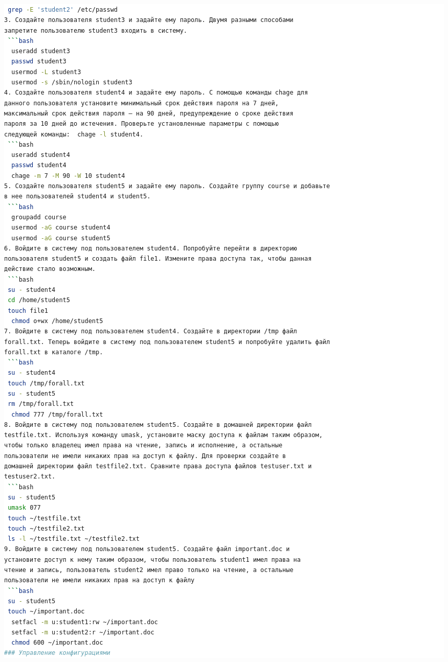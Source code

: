    ```sh
    grep -E 'student2' /etc/passwd
3. Создайте пользователя student3 и задайте ему пароль. Двумя разными способами 
запретите пользователю student3 входить в систему.
    ```bash
     useradd student3
     passwd student3
     usermod -L student3
     usermod -s /sbin/nologin student3
4. Создайте пользователя student4 и задайте ему пароль. С помощью команды chage для 
данного пользователя установите минимальный срок действия пароля на 7 дней, 
максимальный срок действия пароля – на 90 дней, предупреждение о сроке действия 
пароля за 10 дней до истечения. Проверьте установленные параметры с помощью 
следующей команды:  chage -l student4.
    ```bash
     useradd student4
     passwd student4
     chage -m 7 -M 90 -W 10 student4
5. Создайте пользователя student5 и задайте ему пароль. Создайте группу course и добавьте 
в нее пользователей student4 и student5.
    ```bash
     groupadd course
     usermod -aG course student4
     usermod -aG course student5
6. Войдите в систему под пользователем student4. Попробуйте перейти в директорию 
пользователя student5 и создать файл file1. Измените права доступа так, чтобы данная 
действие стало возможным. 
    ```bash
    su - student4
    cd /home/student5
    touch file1
     chmod o+wx /home/student5
7. Войдите в систему под пользователем student4. Создайте в директории /tmp файл 
forall.txt. Теперь войдите в систему под пользователем student5 и попробуйте удалить файл 
forall.txt в каталоге /tmp. 
    ```bash
    su - student4
    touch /tmp/forall.txt
    su - student5
    rm /tmp/forall.txt
     chmod 777 /tmp/forall.txt
8. Войдите в систему под пользователем student5. Создайте в домашней директории файл 
testfile.txt. Используя команду umask, установите маску доступа к файлам таким образом, 
чтобы только владелец имел права на чтение, запись и исполнение, а остальные 
пользователи не имели никаких прав на доступ к файлу. Для проверки создайте в 
домашней директории файл testfile2.txt. Сравните права доступа файлов testuser.txt и 
testuser2.txt. 
    ```bash
    su - student5
    umask 077
    touch ~/testfile.txt
    touch ~/testfile2.txt
    ls -l ~/testfile.txt ~/testfile2.txt
9. Войдите в систему под пользователем student5. Создайте файл important.doc и 
установите доступ к нему таким образом, чтобы пользователь student1 имел права на 
чтение и запись, пользователь student2 имел право только на чтение, а остальные 
пользователи не имели никаких прав на доступ к файлу
    ```bash
    su - student5
    touch ~/important.doc
     setfacl -m u:student1:rw ~/important.doc
     setfacl -m u:student2:r ~/important.doc
     chmod 600 ~/important.doc
### Управление конфигурациями
   ```